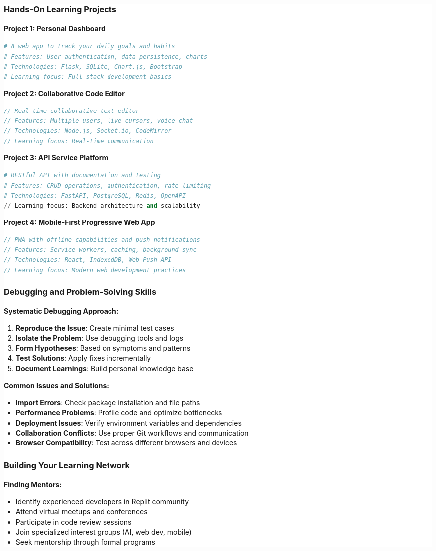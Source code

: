 ### Hands-On Learning Projects

**Project 1: Personal Dashboard**
```python
# A web app to track your daily goals and habits
# Features: User authentication, data persistence, charts
# Technologies: Flask, SQLite, Chart.js, Bootstrap
# Learning focus: Full-stack development basics
```

**Project 2: Collaborative Code Editor**
```javascript
// Real-time collaborative text editor
// Features: Multiple users, live cursors, voice chat
// Technologies: Node.js, Socket.io, CodeMirror
// Learning focus: Real-time communication
```

**Project 3: API Service Platform**
```python
# RESTful API with documentation and testing
# Features: CRUD operations, authentication, rate limiting
# Technologies: FastAPI, PostgreSQL, Redis, OpenAPI
// Learning focus: Backend architecture and scalability
```

**Project 4: Mobile-First Progressive Web App**
```javascript
// PWA with offline capabilities and push notifications
// Features: Service workers, caching, background sync
// Technologies: React, IndexedDB, Web Push API
// Learning focus: Modern web development practices
```

### Debugging and Problem-Solving Skills

**Systematic Debugging Approach:**
1. **Reproduce the Issue**: Create minimal test cases
2. **Isolate the Problem**: Use debugging tools and logs
3. **Form Hypotheses**: Based on symptoms and patterns
4. **Test Solutions**: Apply fixes incrementally
5. **Document Learnings**: Build personal knowledge base

**Common Issues and Solutions:**
- **Import Errors**: Check package installation and file paths
- **Performance Problems**: Profile code and optimize bottlenecks
- **Deployment Issues**: Verify environment variables and dependencies
- **Collaboration Conflicts**: Use proper Git workflows and communication
- **Browser Compatibility**: Test across different browsers and devices

### Building Your Learning Network

**Finding Mentors:**
- Identify experienced developers in Replit community
- Attend virtual meetups and conferences
- Participate in code review sessions
- Join specialized interest groups (AI, web dev, mobile)
- Seek mentorship through formal programs
